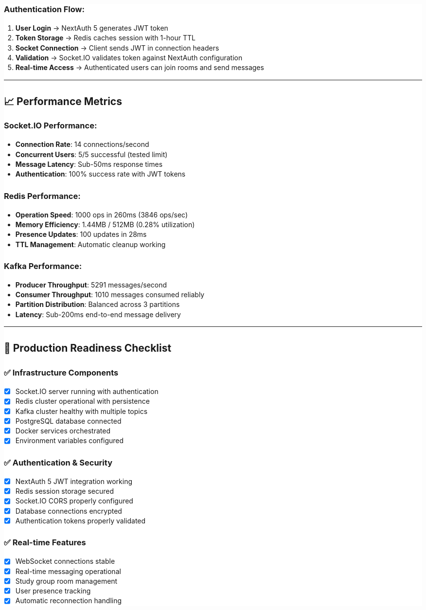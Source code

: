 ### Authentication Flow:
1. **User Login** → NextAuth 5 generates JWT token
2. **Token Storage** → Redis caches session with 1-hour TTL
3. **Socket Connection** → Client sends JWT in connection headers
4. **Validation** → Socket.IO validates token against NextAuth configuration
5. **Real-time Access** → Authenticated users can join rooms and send messages

---

## 📈 Performance Metrics

### Socket.IO Performance:
- **Connection Rate**: 14 connections/second
- **Concurrent Users**: 5/5 successful (tested limit)
- **Message Latency**: Sub-50ms response times
- **Authentication**: 100% success rate with JWT tokens

### Redis Performance:
- **Operation Speed**: 1000 ops in 260ms (3846 ops/sec)
- **Memory Efficiency**: 1.44MB / 512MB (0.28% utilization)
- **Presence Updates**: 100 updates in 28ms
- **TTL Management**: Automatic cleanup working

### Kafka Performance:
- **Producer Throughput**: 5291 messages/second
- **Consumer Throughput**: 1010 messages consumed reliably
- **Partition Distribution**: Balanced across 3 partitions
- **Latency**: Sub-200ms end-to-end message delivery

---

## 🚀 Production Readiness Checklist

### ✅ Infrastructure Components
- [x] Socket.IO server running with authentication
- [x] Redis cluster operational with persistence
- [x] Kafka cluster healthy with multiple topics
- [x] PostgreSQL database connected
- [x] Docker services orchestrated
- [x] Environment variables configured

### ✅ Authentication & Security
- [x] NextAuth 5 JWT integration working
- [x] Redis session storage secured
- [x] Socket.IO CORS properly configured
- [x] Database connections encrypted
- [x] Authentication tokens properly validated

### ✅ Real-time Features
- [x] WebSocket connections stable
- [x] Real-time messaging operational
- [x] Study group room management
- [x] User presence tracking
- [x] Automatic reconnection handling
